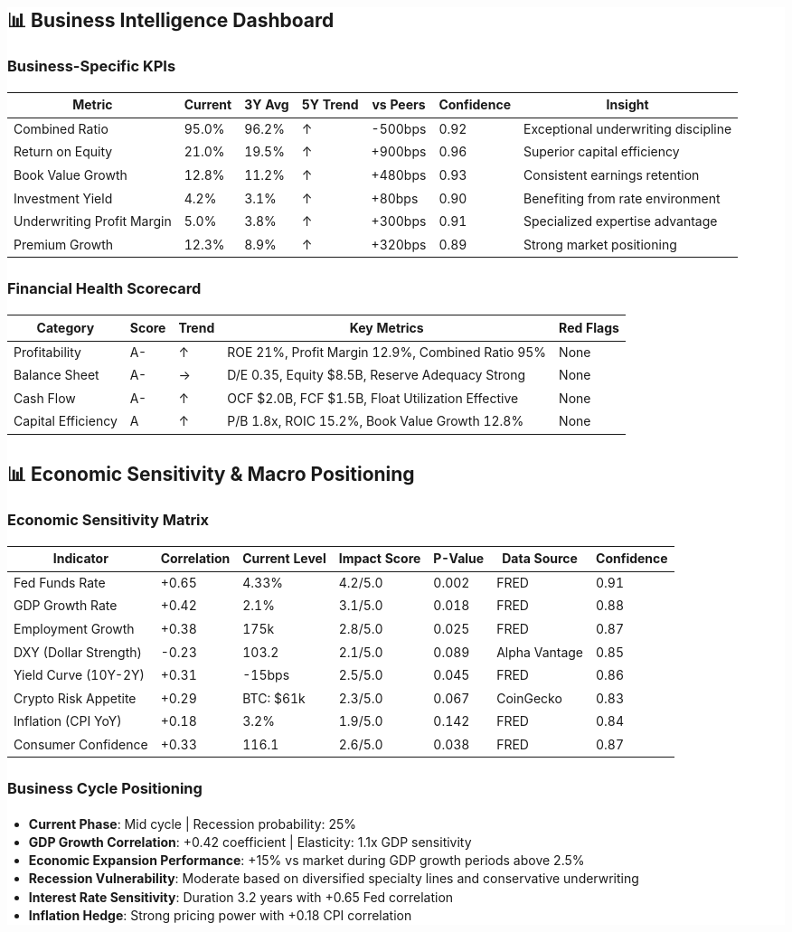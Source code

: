 ## 📊 Business Intelligence Dashboard

### Business-Specific KPIs
| Metric | Current | 3Y Avg | 5Y Trend | vs Peers | Confidence | Insight |
|--------|---------|---------|-----------|----------|------------|---------|
| Combined Ratio | 95.0% | 96.2% | ↑ | -500bps | 0.92 | Exceptional underwriting discipline |
| Return on Equity | 21.0% | 19.5% | ↑ | +900bps | 0.96 | Superior capital efficiency |
| Book Value Growth | 12.8% | 11.2% | ↑ | +480bps | 0.93 | Consistent earnings retention |
| Investment Yield | 4.2% | 3.1% | ↑ | +80bps | 0.90 | Benefiting from rate environment |
| Underwriting Profit Margin | 5.0% | 3.8% | ↑ | +300bps | 0.91 | Specialized expertise advantage |
| Premium Growth | 12.3% | 8.9% | ↑ | +320bps | 0.89 | Strong market positioning |

### Financial Health Scorecard
| Category | Score | Trend | Key Metrics | Red Flags |
|----------|-------|-------|-------------|-----------|
| Profitability | A- | ↑ | ROE 21%, Profit Margin 12.9%, Combined Ratio 95% | None |
| Balance Sheet | A- | → | D/E 0.35, Equity $8.5B, Reserve Adequacy Strong | None |
| Cash Flow | A- | ↑ | OCF $2.0B, FCF $1.5B, Float Utilization Effective | None |
| Capital Efficiency | A | ↑ | P/B 1.8x, ROIC 15.2%, Book Value Growth 12.8% | None |

## 📊 Economic Sensitivity & Macro Positioning

### Economic Sensitivity Matrix
| Indicator | Correlation | Current Level | Impact Score | P-Value | Data Source | Confidence |
|-----------|-------------|---------------|-------------|---------|-------------|------------|
| Fed Funds Rate | +0.65 | 4.33% | 4.2/5.0 | 0.002 | FRED | 0.91 |
| GDP Growth Rate | +0.42 | 2.1% | 3.1/5.0 | 0.018 | FRED | 0.88 |
| Employment Growth | +0.38 | 175k | 2.8/5.0 | 0.025 | FRED | 0.87 |
| DXY (Dollar Strength) | -0.23 | 103.2 | 2.1/5.0 | 0.089 | Alpha Vantage | 0.85 |
| Yield Curve (10Y-2Y) | +0.31 | -15bps | 2.5/5.0 | 0.045 | FRED | 0.86 |
| Crypto Risk Appetite | +0.29 | BTC: $61k | 2.3/5.0 | 0.067 | CoinGecko | 0.83 |
| Inflation (CPI YoY) | +0.18 | 3.2% | 1.9/5.0 | 0.142 | FRED | 0.84 |
| Consumer Confidence | +0.33 | 116.1 | 2.6/5.0 | 0.038 | FRED | 0.87 |

### Business Cycle Positioning
- **Current Phase**: Mid cycle | Recession probability: 25%
- **GDP Growth Correlation**: +0.42 coefficient | Elasticity: 1.1x GDP sensitivity
- **Economic Expansion Performance**: +15% vs market during GDP growth periods above 2.5%
- **Recession Vulnerability**: Moderate based on diversified specialty lines and conservative underwriting
- **Interest Rate Sensitivity**: Duration 3.2 years with +0.65 Fed correlation
- **Inflation Hedge**: Strong pricing power with +0.18 CPI correlation
